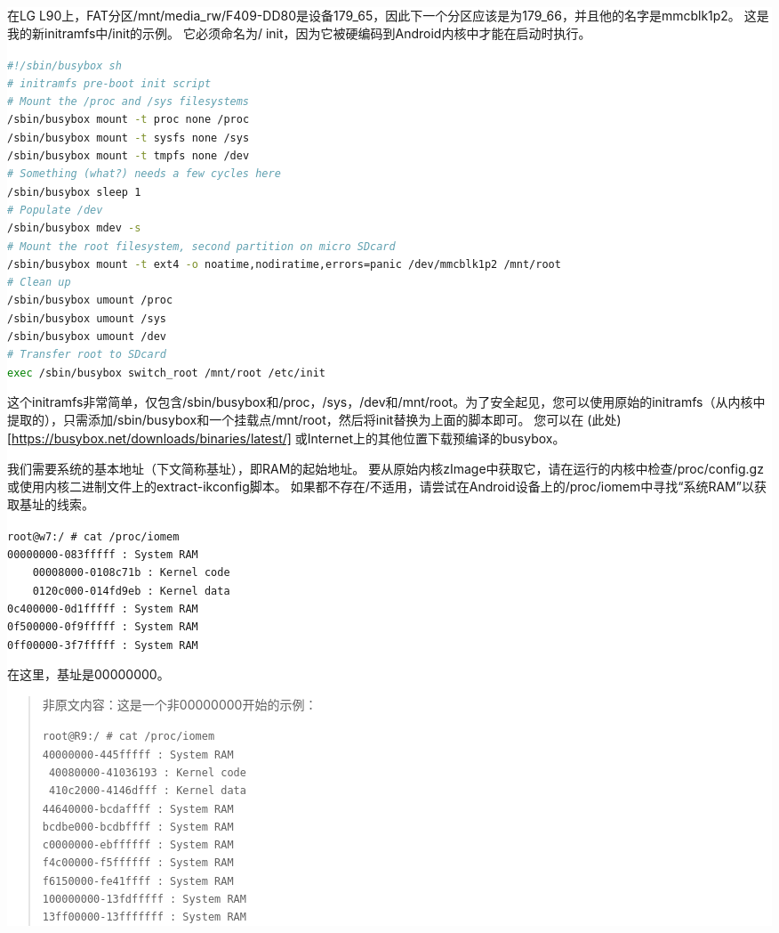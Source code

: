 ```bash
```

在LG L90上，FAT分区/mnt/media_rw/F409-DD80是设备179_65，因此下一个分区应该是为179_66，并且他的名字是mmcblk1p2。 这是我的新initramfs中/init的示例。 它必须命名为/ init，因为它被硬编码到Android内核中才能在启动时执行。

```sh
#!/sbin/busybox sh
# initramfs pre-boot init script
# Mount the /proc and /sys filesystems
/sbin/busybox mount -t proc none /proc
/sbin/busybox mount -t sysfs none /sys
/sbin/busybox mount -t tmpfs none /dev
# Something (what?) needs a few cycles here
/sbin/busybox sleep 1
# Populate /dev
/sbin/busybox mdev -s
# Mount the root filesystem, second partition on micro SDcard
/sbin/busybox mount -t ext4 -o noatime,nodiratime,errors=panic /dev/mmcblk1p2 /mnt/root
# Clean up
/sbin/busybox umount /proc
/sbin/busybox umount /sys
/sbin/busybox umount /dev
# Transfer root to SDcard
exec /sbin/busybox switch_root /mnt/root /etc/init
```

这个initramfs非常简单，仅包含/sbin/busybox和/proc，/sys，/dev和/mnt/root。为了安全起见，您可以使用原始的initramfs（从内核中提取的），只需添加/sbin/busybox和一个挂载点/mnt/root，然后将init替换为上面的脚本即可。 您可以在 (此处)[https://busybox.net/downloads/binaries/latest/] 或Internet上的其他位置下载预编译的busybox。 

我们需要系统的基本地址（下文简称基址），即RAM的起始地址。 要从原始内核zImage中获取它，请在运行的内核中检查/proc/config.gz或使用内核二进制文件上的extract-ikconfig脚本。 如果都不存在/不适用，请尝试在Android设备上的/proc/iomem中寻找“系统RAM”以获取基址的线索。

```shell
root@w7:/ # cat /proc/iomem 
00000000-083fffff : System RAM 
    00008000-0108c71b : Kernel code 
    0120c000-014fd9eb : Kernel data 
0c400000-0d1fffff : System RAM 
0f500000-0f9fffff : System RAM 
0ff00000-3f7fffff : System RAM
```

在这里，基址是00000000。

> 非原文内容：这是一个非00000000开始的示例：
>
> ```shell
> root@R9:/ # cat /proc/iomem 
> 40000000-445fffff : System RAM 
>  40080000-41036193 : Kernel code 
>  410c2000-4146dfff : Kernel data 
> 44640000-bcdaffff : System RAM 
> bcdbe000-bcdbffff : System RAM 
> c0000000-ebffffff : System RAM 
> f4c00000-f5ffffff : System RAM 
> f6150000-fe41ffff : System RAM 
> 100000000-13fdfffff : System RAM 
> 13ff00000-13fffffff : System RAM
> ```
